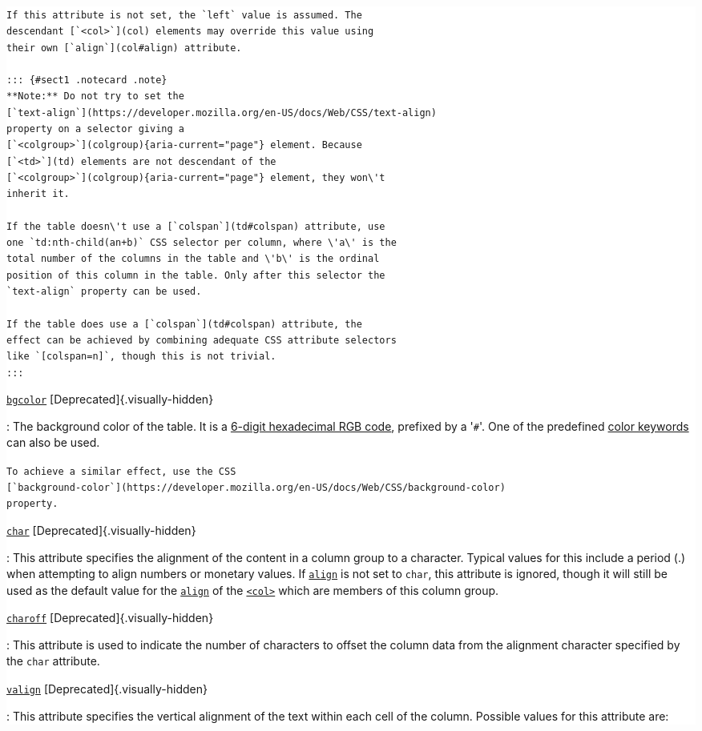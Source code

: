     If this attribute is not set, the `left` value is assumed. The
    descendant [`<col>`](col) elements may override this value using
    their own [`align`](col#align) attribute.

    ::: {#sect1 .notecard .note}
    **Note:** Do not try to set the
    [`text-align`](https://developer.mozilla.org/en-US/docs/Web/CSS/text-align)
    property on a selector giving a
    [`<colgroup>`](colgroup){aria-current="page"} element. Because
    [`<td>`](td) elements are not descendant of the
    [`<colgroup>`](colgroup){aria-current="page"} element, they won\'t
    inherit it.

    If the table doesn\'t use a [`colspan`](td#colspan) attribute, use
    one `td:nth-child(an+b)` CSS selector per column, where \'a\' is the
    total number of the columns in the table and \'b\' is the ordinal
    position of this column in the table. Only after this selector the
    `text-align` property can be used.

    If the table does use a [`colspan`](td#colspan) attribute, the
    effect can be achieved by combining adequate CSS attribute selectors
    like `[colspan=n]`, though this is not trivial.
    :::

[`bgcolor`](#bgcolor) [Deprecated]{.visually-hidden}

:   The background color of the table. It is a [6-digit hexadecimal RGB
    code](https://developer.mozilla.org/en-US/docs/Web/CSS/hex-color),
    prefixed by a \'`#`\'. One of the predefined [color
    keywords](https://developer.mozilla.org/en-US/docs/Web/CSS/named-color)
    can also be used.

    To achieve a similar effect, use the CSS
    [`background-color`](https://developer.mozilla.org/en-US/docs/Web/CSS/background-color)
    property.

[`char`](#char) [Deprecated]{.visually-hidden}

:   This attribute specifies the alignment of the content in a column
    group to a character. Typical values for this include a period (.)
    when attempting to align numbers or monetary values. If
    [`align`](#align) is not set to `char`, this attribute is ignored,
    though it will still be used as the default value for the
    [`align`](col#align) of the [`<col>`](col) which are members of this
    column group.

[`charoff`](#charoff) [Deprecated]{.visually-hidden}

:   This attribute is used to indicate the number of characters to
    offset the column data from the alignment character specified by the
    `char` attribute.

[`valign`](#valign) [Deprecated]{.visually-hidden}

:   This attribute specifies the vertical alignment of the text within
    each cell of the column. Possible values for this attribute are:
